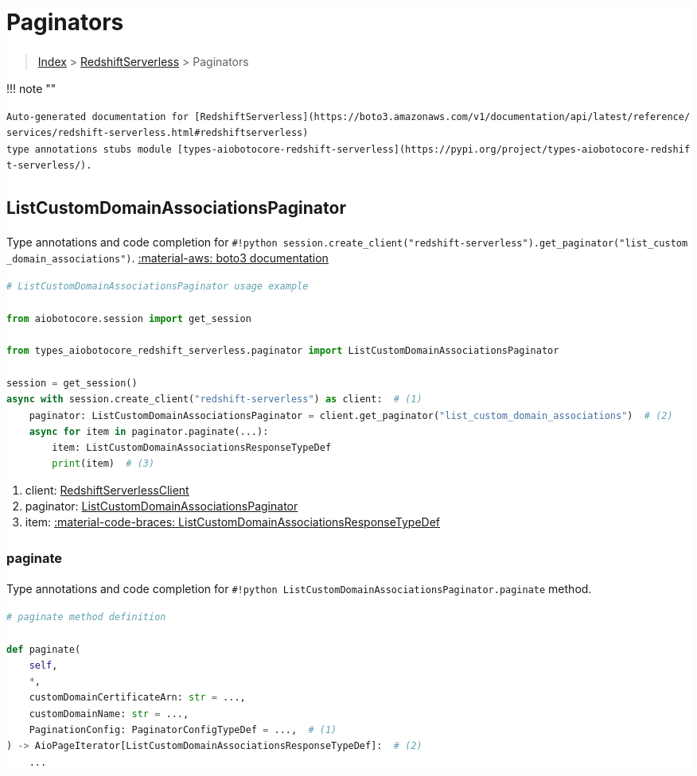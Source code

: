 # Paginators

> [Index](../README.md) > [RedshiftServerless](./README.md) > Paginators

!!! note ""

    Auto-generated documentation for [RedshiftServerless](https://boto3.amazonaws.com/v1/documentation/api/latest/reference/services/redshift-serverless.html#redshiftserverless)
    type annotations stubs module [types-aiobotocore-redshift-serverless](https://pypi.org/project/types-aiobotocore-redshift-serverless/).

## ListCustomDomainAssociationsPaginator

Type annotations and code completion for `#!python session.create_client("redshift-serverless").get_paginator("list_custom_domain_associations")`.
[:material-aws: boto3 documentation](https://boto3.amazonaws.com/v1/documentation/api/latest/reference/services/redshift-serverless/paginator/ListCustomDomainAssociations.html#RedshiftServerless.Paginator.ListCustomDomainAssociations)

```python
# ListCustomDomainAssociationsPaginator usage example

from aiobotocore.session import get_session

from types_aiobotocore_redshift_serverless.paginator import ListCustomDomainAssociationsPaginator

session = get_session()
async with session.create_client("redshift-serverless") as client:  # (1)
    paginator: ListCustomDomainAssociationsPaginator = client.get_paginator("list_custom_domain_associations")  # (2)
    async for item in paginator.paginate(...):
        item: ListCustomDomainAssociationsResponseTypeDef
        print(item)  # (3)
```

1. client: [RedshiftServerlessClient](./client.md)
2. paginator: [ListCustomDomainAssociationsPaginator](./paginators.md#listcustomdomainassociationspaginator)
3. item: [:material-code-braces: ListCustomDomainAssociationsResponseTypeDef](./type_defs.md#listcustomdomainassociationsresponsetypedef) 


### paginate

Type annotations and code completion for `#!python ListCustomDomainAssociationsPaginator.paginate` method.

```python
# paginate method definition

def paginate(
    self,
    *,
    customDomainCertificateArn: str = ...,
    customDomainName: str = ...,
    PaginationConfig: PaginatorConfigTypeDef = ...,  # (1)
) -> AioPageIterator[ListCustomDomainAssociationsResponseTypeDef]:  # (2)
    ...
```
